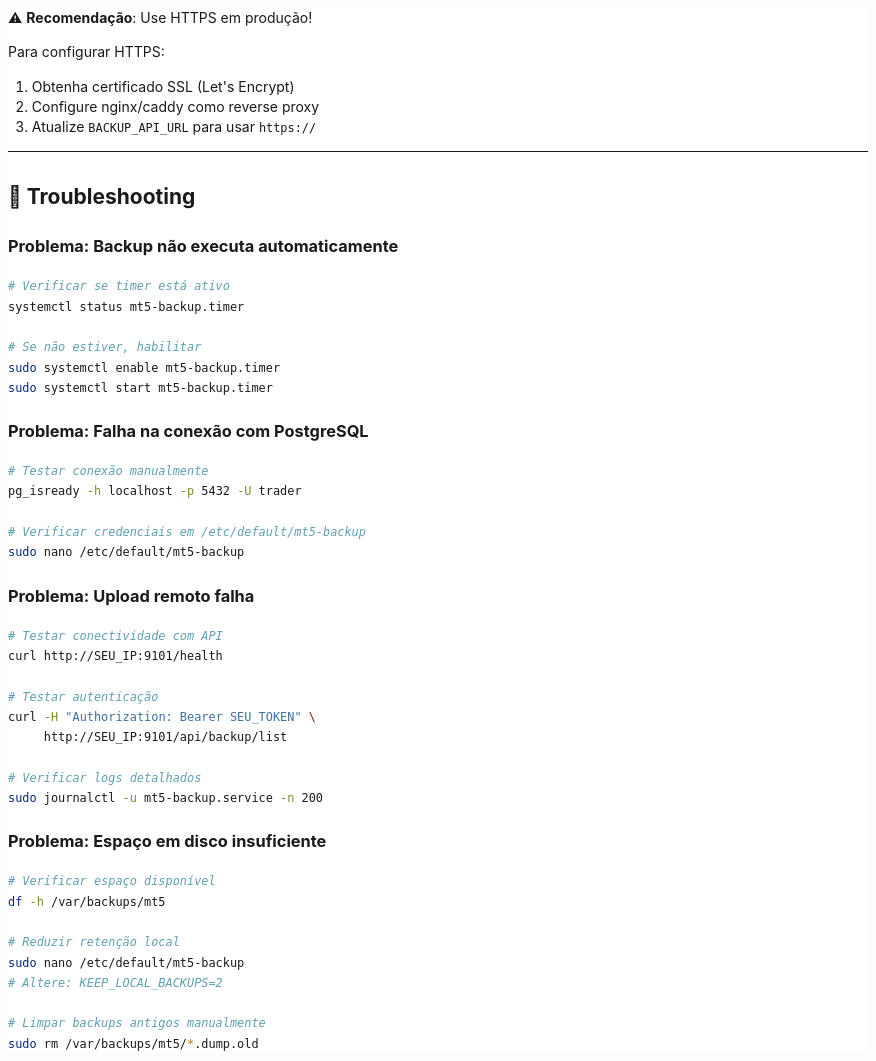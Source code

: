 ⚠️ **Recomendação**: Use HTTPS em produção!

Para configurar HTTPS:
1. Obtenha certificado SSL (Let's Encrypt)
2. Configure nginx/caddy como reverse proxy
3. Atualize `BACKUP_API_URL` para usar `https://`

---

## 🚨 Troubleshooting

### Problema: Backup não executa automaticamente

```bash
# Verificar se timer está ativo
systemctl status mt5-backup.timer

# Se não estiver, habilitar
sudo systemctl enable mt5-backup.timer
sudo systemctl start mt5-backup.timer
```

### Problema: Falha na conexão com PostgreSQL

```bash
# Testar conexão manualmente
pg_isready -h localhost -p 5432 -U trader

# Verificar credenciais em /etc/default/mt5-backup
sudo nano /etc/default/mt5-backup
```

### Problema: Upload remoto falha

```bash
# Testar conectividade com API
curl http://SEU_IP:9101/health

# Testar autenticação
curl -H "Authorization: Bearer SEU_TOKEN" \
     http://SEU_IP:9101/api/backup/list

# Verificar logs detalhados
sudo journalctl -u mt5-backup.service -n 200
```

### Problema: Espaço em disco insuficiente

```bash
# Verificar espaço disponível
df -h /var/backups/mt5

# Reduzir retenção local
sudo nano /etc/default/mt5-backup
# Altere: KEEP_LOCAL_BACKUPS=2

# Limpar backups antigos manualmente
sudo rm /var/backups/mt5/*.dump.old
```
